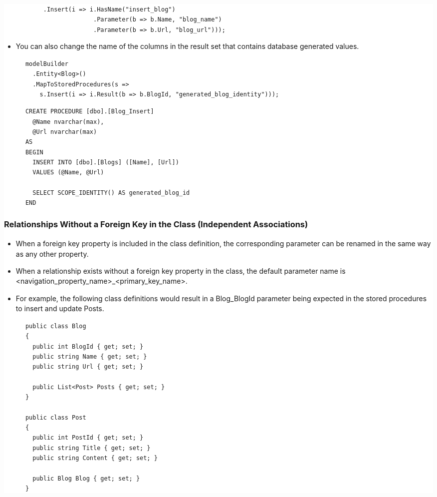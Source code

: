 ```
           .Insert(i => i.HasName("insert_blog")  
                         .Parameter(b => b.Name, "blog_name")  
                         .Parameter(b => b.Url, "blog_url")));
```

- You can also change the name of the columns in the result set that contains database generated values.
```
      modelBuilder
        .Entity<Blog>()
        .MapToStoredProcedures(s =>
          s.Insert(i => i.Result(b => b.BlogId, "generated_blog_identity")));
```

```
      CREATE PROCEDURE [dbo].[Blog_Insert]  
        @Name nvarchar(max),  
        @Url nvarchar(max)  
      AS  
      BEGIN
        INSERT INTO [dbo].[Blogs] ([Name], [Url])
        VALUES (@Name, @Url)

        SELECT SCOPE_IDENTITY() AS generated_blog_id
      END
```
### Relationships Without a Foreign Key in the Class (Independent Associations)

- When a foreign key property is included in the class definition, the corresponding parameter can be renamed in the same way as 
  any other property. 
- When a relationship exists without a foreign key property in the class, the default parameter name is 
  <navigation_property_name>_<primary_key_name>.
  
- For example, the following class definitions would result in a Blog_BlogId parameter being expected in the stored procedures 
  to insert and update Posts. 
  
```
      public class Blog  
      {  
        public int BlogId { get; set; }  
        public string Name { get; set; }  
        public string Url { get; set; }

        public List<Post> Posts { get; set; }  
      }  

      public class Post  
      {  
        public int PostId { get; set; }  
        public string Title { get; set; }  
        public string Content { get; set; }  

        public Blog Blog { get; set; }  
      }
```
